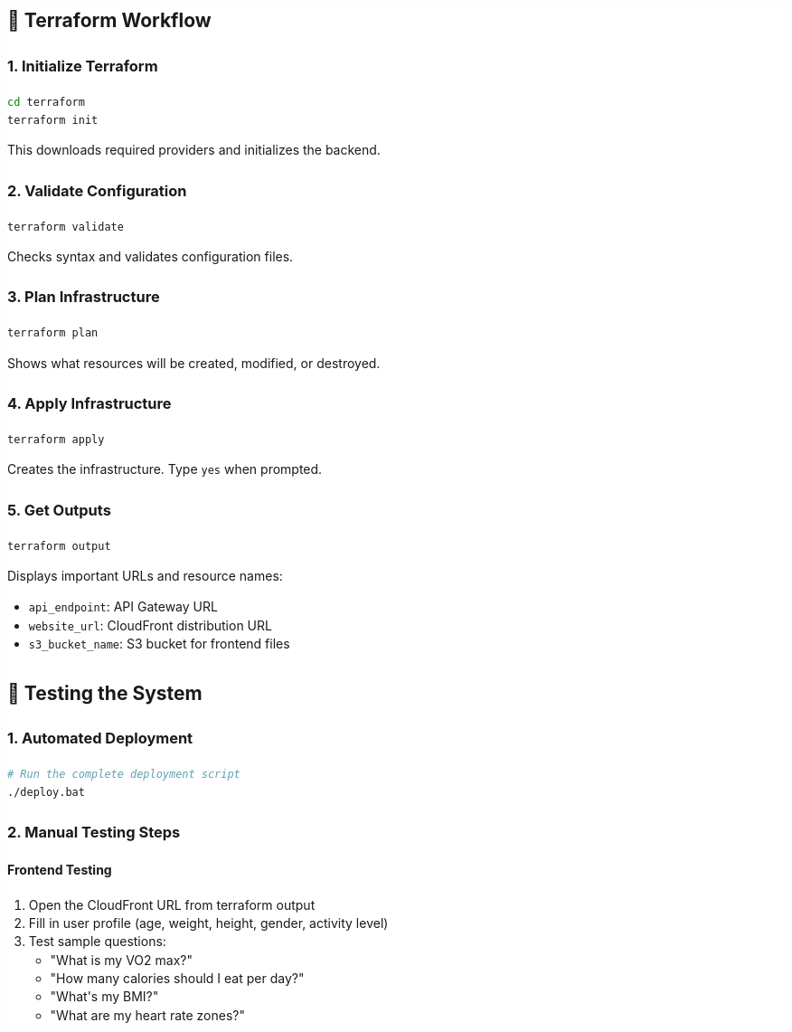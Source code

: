 ## 🚀 Terraform Workflow

### **1. Initialize Terraform**
```bash
cd terraform
terraform init
```
This downloads required providers and initializes the backend.

### **2. Validate Configuration**
```bash
terraform validate
```
Checks syntax and validates configuration files.

### **3. Plan Infrastructure**
```bash
terraform plan
```
Shows what resources will be created, modified, or destroyed.

### **4. Apply Infrastructure**
```bash
terraform apply
```
Creates the infrastructure. Type `yes` when prompted.

### **5. Get Outputs**
```bash
terraform output
```
Displays important URLs and resource names:
- `api_endpoint`: API Gateway URL
- `website_url`: CloudFront distribution URL
- `s3_bucket_name`: S3 bucket for frontend files

## 🧪 Testing the System

### **1. Automated Deployment**
```bash
# Run the complete deployment script
./deploy.bat
```

### **2. Manual Testing Steps**

#### **Frontend Testing**
1. Open the CloudFront URL from terraform output
2. Fill in user profile (age, weight, height, gender, activity level)
3. Test sample questions:
   - "What is my VO2 max?"
   - "How many calories should I eat per day?"
   - "What's my BMI?"
   - "What are my heart rate zones?"
